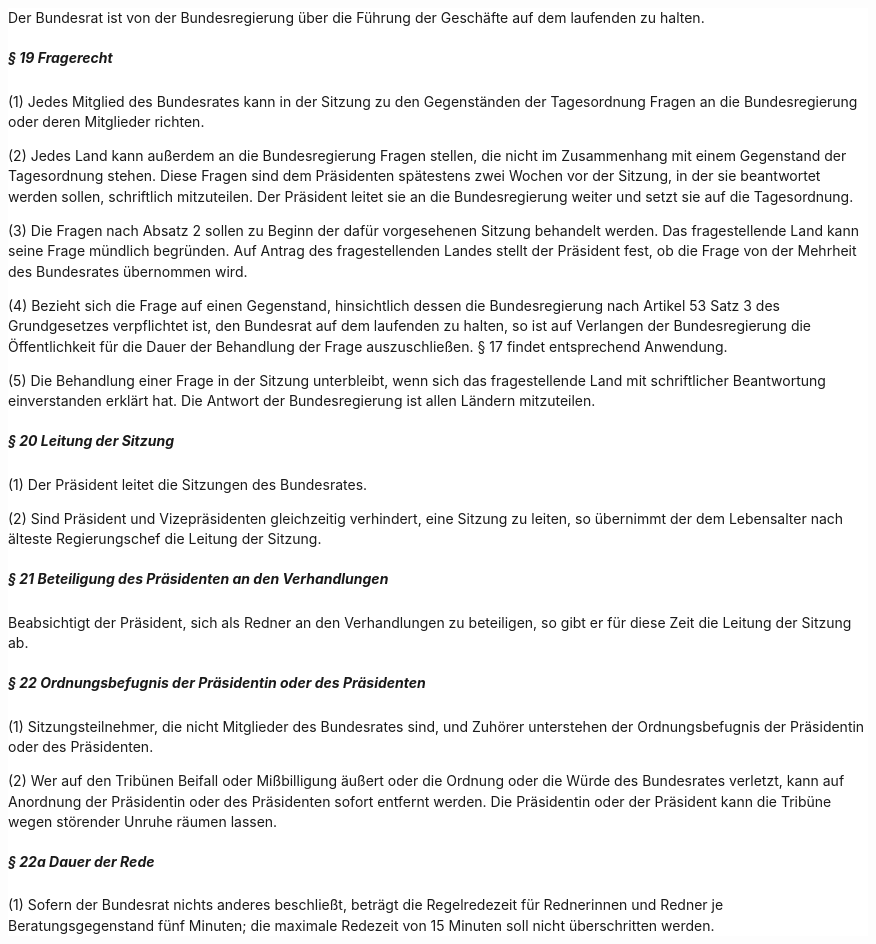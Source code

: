 Der Bundesrat ist von der Bundesregierung über die Führung der Geschäfte auf dem laufenden zu halten.


##### § 19 Fragerecht

(1) Jedes Mitglied des Bundesrates kann in der Sitzung zu den Gegenständen der Tagesordnung Fragen an die Bundesregierung oder deren Mitglieder richten.

(2) Jedes Land kann außerdem an die Bundesregierung Fragen stellen, die nicht im Zusammenhang mit einem Gegenstand der Tagesordnung stehen. Diese Fragen sind dem Präsidenten spätestens zwei Wochen vor der Sitzung, in der sie beantwortet werden sollen, schriftlich mitzuteilen. Der Präsident leitet sie an die Bundesregierung weiter und setzt sie auf die Tagesordnung.

(3) Die Fragen nach Absatz 2 sollen zu Beginn der dafür vorgesehenen Sitzung behandelt werden. Das fragestellende Land kann seine Frage mündlich begründen. Auf Antrag des fragestellenden Landes stellt der Präsident fest, ob die Frage von der Mehrheit des Bundesrates übernommen wird.

(4) Bezieht sich die Frage auf einen Gegenstand, hinsichtlich dessen die Bundesregierung nach Artikel 53 Satz 3 des Grundgesetzes verpflichtet ist, den Bundesrat auf dem laufenden zu halten, so ist auf Verlangen der Bundesregierung die Öffentlichkeit für die Dauer der Behandlung der Frage auszuschließen. § 17 findet entsprechend Anwendung.

(5) Die Behandlung einer Frage in der Sitzung unterbleibt, wenn sich das fragestellende Land mit schriftlicher Beantwortung einverstanden erklärt hat. Die Antwort der Bundesregierung ist allen Ländern mitzuteilen.


##### § 20 Leitung der Sitzung

(1) Der Präsident leitet die Sitzungen des Bundesrates.

(2) Sind Präsident und Vizepräsidenten gleichzeitig verhindert, eine Sitzung zu leiten, so übernimmt der dem Lebensalter nach älteste Regierungschef die Leitung der Sitzung.


##### § 21 Beteiligung des Präsidenten an den Verhandlungen

Beabsichtigt der Präsident, sich als Redner an den Verhandlungen zu beteiligen, so gibt er für diese Zeit die Leitung der Sitzung ab.


##### § 22 Ordnungsbefugnis der Präsidentin oder des Präsidenten

(1) Sitzungsteilnehmer, die nicht Mitglieder des Bundesrates sind, und Zuhörer unterstehen der Ordnungsbefugnis der Präsidentin oder des Präsidenten.

(2) Wer auf den Tribünen Beifall oder Mißbilligung äußert oder die Ordnung oder die Würde des Bundesrates verletzt, kann auf Anordnung der Präsidentin oder des Präsidenten sofort entfernt werden. Die Präsidentin oder der Präsident kann die Tribüne wegen störender Unruhe räumen lassen.


##### § 22a Dauer der Rede

(1) Sofern der Bundesrat nichts anderes beschließt, beträgt die Regelredezeit für Rednerinnen und Redner je Beratungsgegenstand fünf Minuten; die maximale Redezeit von 15 Minuten soll nicht überschritten werden.
